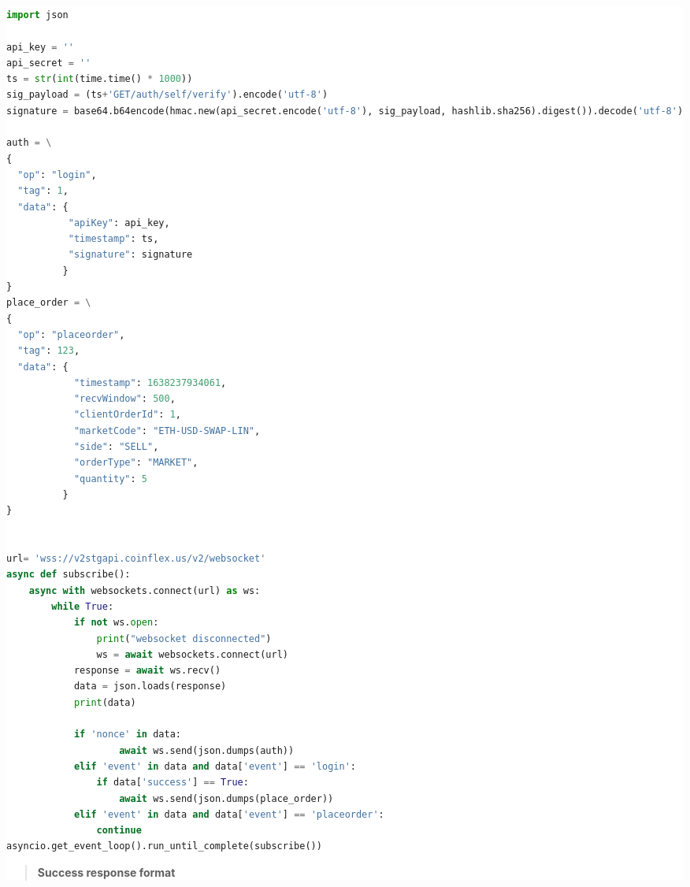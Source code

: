 ```python
import json

api_key = '' 
api_secret = ''
ts = str(int(time.time() * 1000))
sig_payload = (ts+'GET/auth/self/verify').encode('utf-8')
signature = base64.b64encode(hmac.new(api_secret.encode('utf-8'), sig_payload, hashlib.sha256).digest()).decode('utf-8')

auth = \
{
  "op": "login",
  "tag": 1,
  "data": {
           "apiKey": api_key,
           "timestamp": ts,
           "signature": signature
          }
}
place_order = \
{
  "op": "placeorder",
  "tag": 123,
  "data": {
            "timestamp": 1638237934061,
            "recvWindow": 500,
            "clientOrderId": 1,
            "marketCode": "ETH-USD-SWAP-LIN",
            "side": "SELL",
            "orderType": "MARKET",
            "quantity": 5
          }
}


url= 'wss://v2stgapi.coinflex.us/v2/websocket'
async def subscribe():
    async with websockets.connect(url) as ws:
        while True:
            if not ws.open:
                print("websocket disconnected")
                ws = await websockets.connect(url)
            response = await ws.recv()
            data = json.loads(response)
            print(data)

            if 'nonce' in data:
                    await ws.send(json.dumps(auth))
            elif 'event' in data and data['event'] == 'login':
                if data['success'] == True:
                    await ws.send(json.dumps(place_order))
            elif 'event' in data and data['event'] == 'placeorder':
                continue
asyncio.get_event_loop().run_until_complete(subscribe())
```
> **Success response format**
